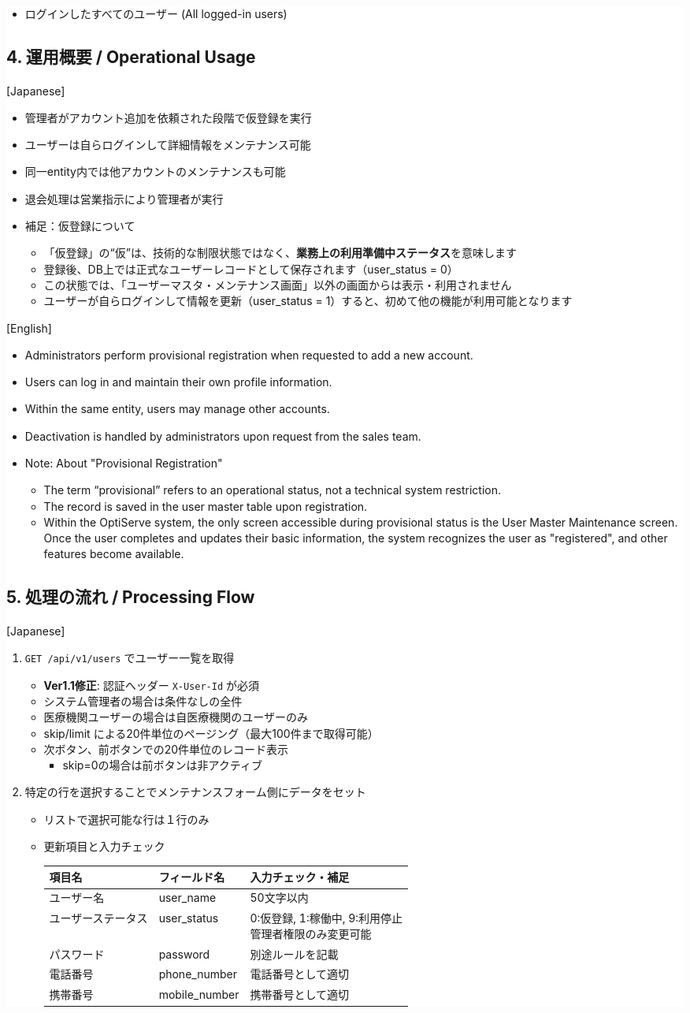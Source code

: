 - ログインしたすべてのユーザー (All logged-in users)

## 4. 運用概要 / Operational Usage

[Japanese]

- 管理者がアカウント追加を依頼された段階で仮登録を実行
- ユーザーは自らログインして詳細情報をメンテナンス可能
- 同一entity内では他アカウントのメンテナンスも可能
- 退会処理は営業指示により管理者が実行

- 補足：仮登録について
  - 「仮登録」の“仮”は、技術的な制限状態ではなく、**業務上の利用準備中ステータス**を意味します
  - 登録後、DB上では正式なユーザーレコードとして保存されます（user_status = 0）
  - この状態では、「ユーザーマスタ・メンテナンス画面」以外の画面からは表示・利用されません
  - ユーザーが自らログインして情報を更新（user_status = 1）すると、初めて他の機能が利用可能となります

[English]

- Administrators perform provisional registration when requested to add a new account.
- Users can log in and maintain their own profile information.
- Within the same entity, users may manage other accounts.
- Deactivation is handled by administrators upon request from the sales team.

- Note: About "Provisional Registration"
  - The term “provisional” refers to an operational status, not a technical system restriction.
  - The record is saved in the user master table upon registration.
  - Within the OptiServe system, the only screen accessible during provisional status is the User Master Maintenance screen. Once the user completes and updates their basic information, the system recognizes the user as "registered", and other features become available.

<div style="page-break-before: always;"></div>

## 5. 処理の流れ / Processing Flow

[Japanese]

1. `GET /api/v1/users` でユーザー一覧を取得
    - **Ver1.1修正**: 認証ヘッダー `X-User-Id` が必須
    - システム管理者の場合は条件なしの全件
    - 医療機関ユーザーの場合は自医療機関のユーザーのみ
    - skip/limit による20件単位のページング（最大100件まで取得可能）
    - 次ボタン、前ボタンでの20件単位のレコード表示
      - skip=0の場合は前ボタンは非アクティブ

2. 特定の行を選択することでメンテナンスフォーム側にデータをセット

    - リストで選択可能な行は１行のみ
    - 更新項目と入力チェック

      | 項目名 | フィールド名 | 入力チェック・補足 |
      |--------|-------|---------|
      |ユーザー名|user_name|50文字以内|
      |ユーザーステータス|user_status|0:仮登録, 1:稼働中, 9:利用停止<br>管理者権限のみ変更可能|
      |パスワード|password|別途ルールを記載|
      |電話番号|phone_number|電話番号として適切|
      |携帯番号|mobile_number|携帯番号として適切|
